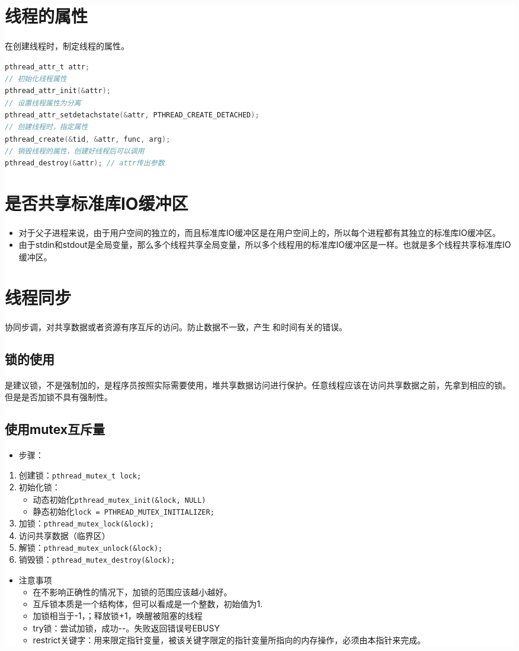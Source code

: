 

# 线程的属性

在创建线程时，制定线程的属性。

```C
pthread_attr_t attr;
// 初始化线程属性
pthread_attr_init(&attr); 
// 设置线程属性为分离
pthread_attr_setdetachstate(&attr, PTHREAD_CREATE_DETACHED);
// 创建线程时，指定属性
pthread_create(&tid, &attr, func, arg);
// 销毁线程的属性，创建好线程后可以调用
pthread_destroy(&attr); // attr传出参数
```



# 是否共享标准库IO缓冲区

- 对于父子进程来说，由于用户空间的独立的，而且标准库IO缓冲区是在用户空间上的，所以每个进程都有其独立的标准库IO缓冲区。
- 由于stdin和stdout是全局变量，那么多个线程共享全局变量，所以多个线程用的标准库IO缓冲区是一样。也就是多个线程共享标准库IO缓冲区。





# 线程同步

协同步调，对共享数据或者资源有序互斥的访问。防止数据不一致，产生 和时间有关的错误。

## 锁的使用

是建议锁，不是强制加的，是程序员按照实际需要使用，堆共享数据访问进行保护。任意线程应该在访问共享数据之前，先拿到相应的锁。但是是否加锁不具有强制性。

## 使用mutex互斥量

- 步骤：

1. 创建锁：``pthread_mutex_t lock;``
2. 初始化锁：
   - 动态初始化``pthread_mutex_init(&lock, NULL)``
   - 静态初始化``lock = PTHREAD_MUTEX_INITIALIZER;``
3. 加锁：``pthread_mutex_lock(&lock);``
4. 访问共享数据（临界区）
5. 解锁：``pthread_mutex_unlock(&lock);``
6. 销毁锁：``pthread_mutex_destroy(&lock);``

- 注意事项
  - 在不影响正确性的情况下，加锁的范围应该越小越好。
  - 互斥锁本质是一个结构体，但可以看成是一个整数，初始值为1.
  - 加锁相当于-1，；释放锁+1，唤醒被阻塞的线程
  - try锁：尝试加锁，成功--。失败返回错误号EBUSY
  - restrict关键字：用来限定指针变量，被该关键字限定的指针变量所指向的内存操作，必须由本指针来完成。

